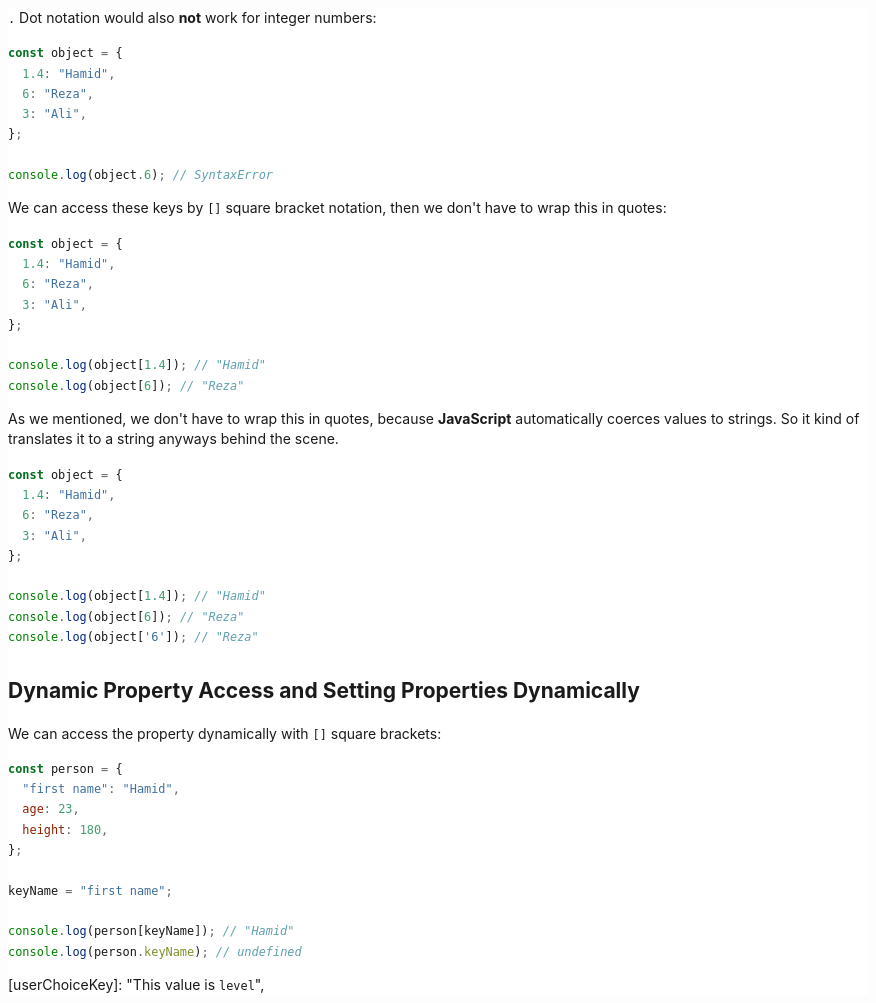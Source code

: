 `.` Dot notation would also **not** work for integer numbers:

```js
const object = {
  1.4: "Hamid",
  6: "Reza",
  3: "Ali",
};

console.log(object.6); // SyntaxError
```

We can access these keys by `[]` square bracket notation, then we don't have to wrap this in quotes:

```js
const object = {
  1.4: "Hamid",
  6: "Reza",
  3: "Ali",
};

console.log(object[1.4]); // "Hamid"
console.log(object[6]); // "Reza"
```

As we mentioned, we don't have to wrap this in quotes, because **JavaScript** automatically coerces values to strings. So it kind of translates it to a string anyways behind the scene.

```js
const object = {
  1.4: "Hamid",
  6: "Reza",
  3: "Ali",
};

console.log(object[1.4]); // "Hamid"
console.log(object[6]); // "Reza"
console.log(object['6']); // "Reza"
```

## Dynamic Property Access and Setting Properties Dynamically

We can access the property dynamically with `[]` square brackets:

```js
const person = {
  "first name": "Hamid",
  age: 23,
  height: 180,
};

keyName = "first name";

console.log(person[keyName]); // "Hamid"
console.log(person.keyName); // undefined
```


  [userChoiceKey]: "This value is `level`",
